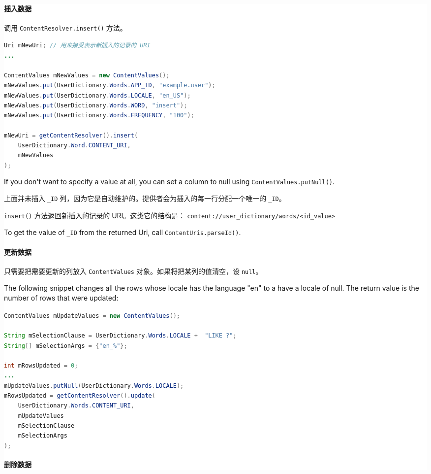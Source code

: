 #### 插入数据

调用 `ContentResolver.insert()` 方法。

```java
Uri mNewUri; // 用来接受表示新插入的记录的 URI
...

ContentValues mNewValues = new ContentValues();
mNewValues.put(UserDictionary.Words.APP_ID, "example.user");
mNewValues.put(UserDictionary.Words.LOCALE, "en_US");
mNewValues.put(UserDictionary.Words.WORD, "insert");
mNewValues.put(UserDictionary.Words.FREQUENCY, "100");

mNewUri = getContentResolver().insert(
    UserDictionary.Word.CONTENT_URI,
    mNewValues
);
```

If you don't want to specify a value at all, you can set a column to null using `ContentValues.putNull()`.

上面并未插入 `_ID` 列，因为它是自动维护的。提供者会为插入的每一行分配一个唯一的 `_ID`。

`insert()` 方法返回新插入的记录的 URI。这类它的结构是：
`content://user_dictionary/words/<id_value>`

To get the value of `_ID` from the returned Uri, call `ContentUris.parseId()`.

#### 更新数据

只需要把需要更新的列放入 `ContentValues` 对象。如果将把某列的值清空，设 `null`。

The following snippet changes all the rows whose locale has the language "en" to a have a locale of null. The return value is the number of rows that were updated:

```java
ContentValues mUpdateValues = new ContentValues();

String mSelectionClause = UserDictionary.Words.LOCALE +  "LIKE ?";
String[] mSelectionArgs = {"en_%"};

int mRowsUpdated = 0;
...
mUpdateValues.putNull(UserDictionary.Words.LOCALE);
mRowsUpdated = getContentResolver().update(
    UserDictionary.Words.CONTENT_URI,
    mUpdateValues
    mSelectionClause
    mSelectionArgs
);
```

#### 删除数据
